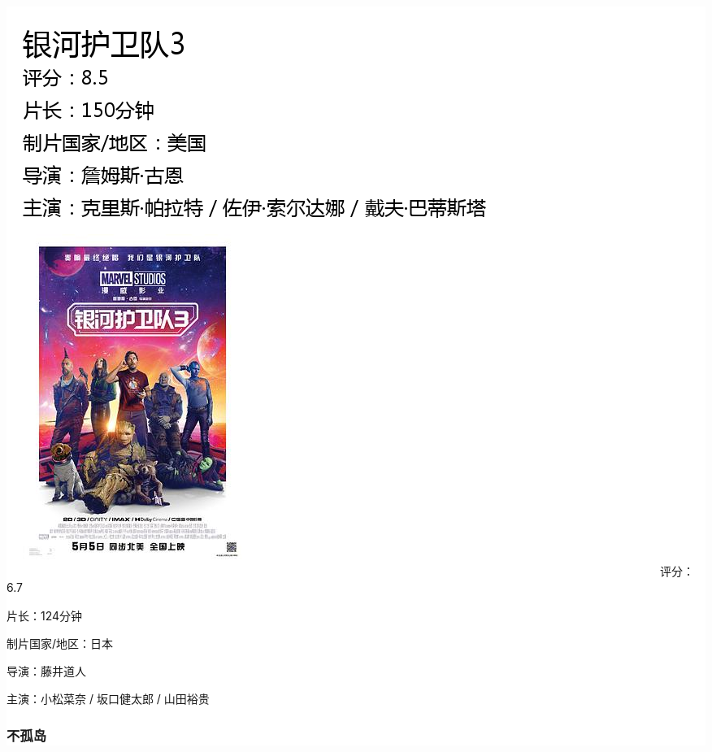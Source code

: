 <img src="Image/movie-6.png" alt="余生那些年">
评分：6.7

片长：124分钟

制片国家/地区：日本

导演：藤井道人

主演：小松菜奈 / 坂口健太郎 / 山田裕贵



### 不孤岛
